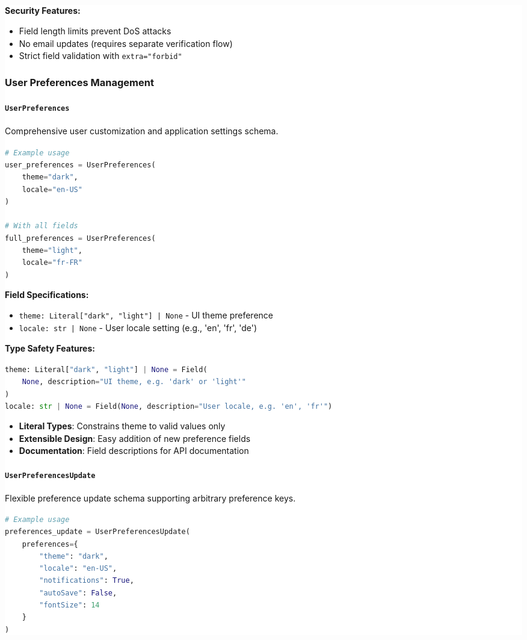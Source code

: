 **Security Features:**
- Field length limits prevent DoS attacks
- No email updates (requires separate verification flow)
- Strict field validation with `extra="forbid"`

### User Preferences Management

#### `UserPreferences`

Comprehensive user customization and application settings schema.

```python
# Example usage
user_preferences = UserPreferences(
    theme="dark",
    locale="en-US"
)

# With all fields
full_preferences = UserPreferences(
    theme="light", 
    locale="fr-FR"
)
```

**Field Specifications:**

- `theme: Literal["dark", "light"] | None` - UI theme preference
- `locale: str | None` - User locale setting (e.g., 'en', 'fr', 'de')

**Type Safety Features:**

```python
theme: Literal["dark", "light"] | None = Field(
    None, description="UI theme, e.g. 'dark' or 'light'"
)
locale: str | None = Field(None, description="User locale, e.g. 'en', 'fr'")
```

- **Literal Types**: Constrains theme to valid values only
- **Extensible Design**: Easy addition of new preference fields
- **Documentation**: Field descriptions for API documentation

#### `UserPreferencesUpdate`

Flexible preference update schema supporting arbitrary preference keys.

```python
# Example usage
preferences_update = UserPreferencesUpdate(
    preferences={
        "theme": "dark",
        "locale": "en-US", 
        "notifications": True,
        "autoSave": False,
        "fontSize": 14
    }
)
```
